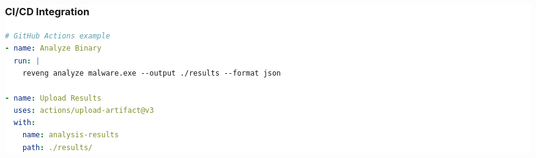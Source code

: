 ### CI/CD Integration
```yaml
# GitHub Actions example
- name: Analyze Binary
  run: |
    reveng analyze malware.exe --output ./results --format json
    
- name: Upload Results
  uses: actions/upload-artifact@v3
  with:
    name: analysis-results
    path: ./results/
```
